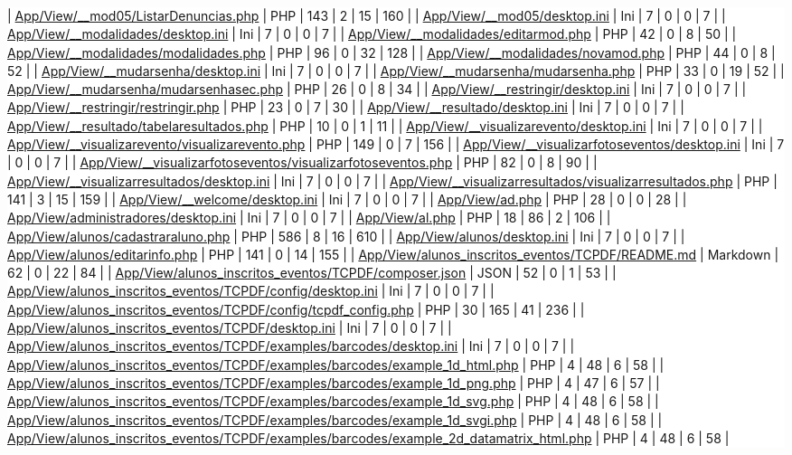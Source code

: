 | [App/View/__mod05/ListarDenuncias.php](/App/View/__mod05/ListarDenuncias.php) | PHP | 143 | 2 | 15 | 160 |
| [App/View/__mod05/desktop.ini](/App/View/__mod05/desktop.ini) | Ini | 7 | 0 | 0 | 7 |
| [App/View/__modalidades/desktop.ini](/App/View/__modalidades/desktop.ini) | Ini | 7 | 0 | 0 | 7 |
| [App/View/__modalidades/editarmod.php](/App/View/__modalidades/editarmod.php) | PHP | 42 | 0 | 8 | 50 |
| [App/View/__modalidades/modalidades.php](/App/View/__modalidades/modalidades.php) | PHP | 96 | 0 | 32 | 128 |
| [App/View/__modalidades/novamod.php](/App/View/__modalidades/novamod.php) | PHP | 44 | 0 | 8 | 52 |
| [App/View/__mudarsenha/desktop.ini](/App/View/__mudarsenha/desktop.ini) | Ini | 7 | 0 | 0 | 7 |
| [App/View/__mudarsenha/mudarsenha.php](/App/View/__mudarsenha/mudarsenha.php) | PHP | 33 | 0 | 19 | 52 |
| [App/View/__mudarsenha/mudarsenhasec.php](/App/View/__mudarsenha/mudarsenhasec.php) | PHP | 26 | 0 | 8 | 34 |
| [App/View/__restringir/desktop.ini](/App/View/__restringir/desktop.ini) | Ini | 7 | 0 | 0 | 7 |
| [App/View/__restringir/restringir.php](/App/View/__restringir/restringir.php) | PHP | 23 | 0 | 7 | 30 |
| [App/View/__resultado/desktop.ini](/App/View/__resultado/desktop.ini) | Ini | 7 | 0 | 0 | 7 |
| [App/View/__resultado/tabelaresultados.php](/App/View/__resultado/tabelaresultados.php) | PHP | 10 | 0 | 1 | 11 |
| [App/View/__visualizarevento/desktop.ini](/App/View/__visualizarevento/desktop.ini) | Ini | 7 | 0 | 0 | 7 |
| [App/View/__visualizarevento/visualizarevento.php](/App/View/__visualizarevento/visualizarevento.php) | PHP | 149 | 0 | 7 | 156 |
| [App/View/__visualizarfotoseventos/desktop.ini](/App/View/__visualizarfotoseventos/desktop.ini) | Ini | 7 | 0 | 0 | 7 |
| [App/View/__visualizarfotoseventos/visualizarfotoseventos.php](/App/View/__visualizarfotoseventos/visualizarfotoseventos.php) | PHP | 82 | 0 | 8 | 90 |
| [App/View/__visualizarresultados/desktop.ini](/App/View/__visualizarresultados/desktop.ini) | Ini | 7 | 0 | 0 | 7 |
| [App/View/__visualizarresultados/visualizarresultados.php](/App/View/__visualizarresultados/visualizarresultados.php) | PHP | 141 | 3 | 15 | 159 |
| [App/View/__welcome/desktop.ini](/App/View/__welcome/desktop.ini) | Ini | 7 | 0 | 0 | 7 |
| [App/View/ad.php](/App/View/ad.php) | PHP | 28 | 0 | 0 | 28 |
| [App/View/administradores/desktop.ini](/App/View/administradores/desktop.ini) | Ini | 7 | 0 | 0 | 7 |
| [App/View/al.php](/App/View/al.php) | PHP | 18 | 86 | 2 | 106 |
| [App/View/alunos/cadastraraluno.php](/App/View/alunos/cadastraraluno.php) | PHP | 586 | 8 | 16 | 610 |
| [App/View/alunos/desktop.ini](/App/View/alunos/desktop.ini) | Ini | 7 | 0 | 0 | 7 |
| [App/View/alunos/editarinfo.php](/App/View/alunos/editarinfo.php) | PHP | 141 | 0 | 14 | 155 |
| [App/View/alunos_inscritos_eventos/TCPDF/README.md](/App/View/alunos_inscritos_eventos/TCPDF/README.md) | Markdown | 62 | 0 | 22 | 84 |
| [App/View/alunos_inscritos_eventos/TCPDF/composer.json](/App/View/alunos_inscritos_eventos/TCPDF/composer.json) | JSON | 52 | 0 | 1 | 53 |
| [App/View/alunos_inscritos_eventos/TCPDF/config/desktop.ini](/App/View/alunos_inscritos_eventos/TCPDF/config/desktop.ini) | Ini | 7 | 0 | 0 | 7 |
| [App/View/alunos_inscritos_eventos/TCPDF/config/tcpdf_config.php](/App/View/alunos_inscritos_eventos/TCPDF/config/tcpdf_config.php) | PHP | 30 | 165 | 41 | 236 |
| [App/View/alunos_inscritos_eventos/TCPDF/desktop.ini](/App/View/alunos_inscritos_eventos/TCPDF/desktop.ini) | Ini | 7 | 0 | 0 | 7 |
| [App/View/alunos_inscritos_eventos/TCPDF/examples/barcodes/desktop.ini](/App/View/alunos_inscritos_eventos/TCPDF/examples/barcodes/desktop.ini) | Ini | 7 | 0 | 0 | 7 |
| [App/View/alunos_inscritos_eventos/TCPDF/examples/barcodes/example_1d_html.php](/App/View/alunos_inscritos_eventos/TCPDF/examples/barcodes/example_1d_html.php) | PHP | 4 | 48 | 6 | 58 |
| [App/View/alunos_inscritos_eventos/TCPDF/examples/barcodes/example_1d_png.php](/App/View/alunos_inscritos_eventos/TCPDF/examples/barcodes/example_1d_png.php) | PHP | 4 | 47 | 6 | 57 |
| [App/View/alunos_inscritos_eventos/TCPDF/examples/barcodes/example_1d_svg.php](/App/View/alunos_inscritos_eventos/TCPDF/examples/barcodes/example_1d_svg.php) | PHP | 4 | 48 | 6 | 58 |
| [App/View/alunos_inscritos_eventos/TCPDF/examples/barcodes/example_1d_svgi.php](/App/View/alunos_inscritos_eventos/TCPDF/examples/barcodes/example_1d_svgi.php) | PHP | 4 | 48 | 6 | 58 |
| [App/View/alunos_inscritos_eventos/TCPDF/examples/barcodes/example_2d_datamatrix_html.php](/App/View/alunos_inscritos_eventos/TCPDF/examples/barcodes/example_2d_datamatrix_html.php) | PHP | 4 | 48 | 6 | 58 |
